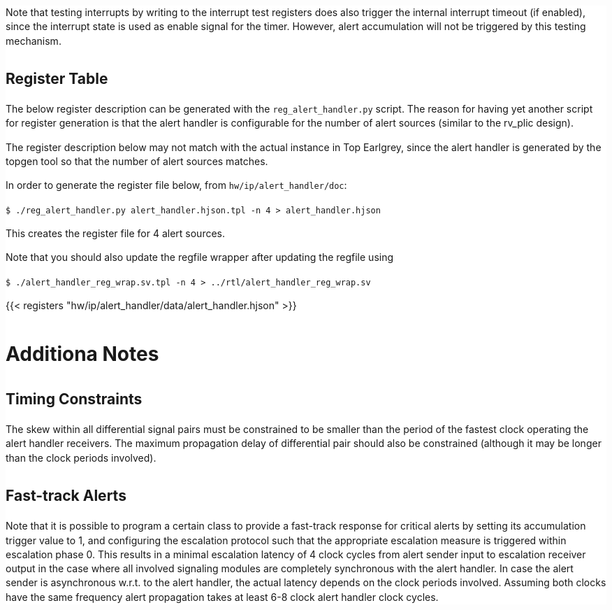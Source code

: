 Note that testing interrupts by writing to the interrupt test registers does
also trigger the internal interrupt timeout (if enabled), since the interrupt
state is used as enable signal for the timer. However, alert accumulation will
not be triggered by this testing mechanism.

## Register Table

The below register description can be generated with the `reg_alert_handler.py`
script. The reason for having yet another script for register generation is
that the alert handler is configurable for the number of alert sources
(similar to the rv_plic design).

The register description below may not match with the actual instance in Top
Earlgrey, since the alert handler is generated by the topgen tool so that the
number of alert sources matches.

In order to generate the register file below, from `hw/ip/alert_handler/doc`:

```console
$ ./reg_alert_handler.py alert_handler.hjson.tpl -n 4 > alert_handler.hjson
```

This creates the register file for 4 alert sources.

Note that you should also update the regfile wrapper after updating the
regfile using

```console
$ ./alert_handler_reg_wrap.sv.tpl -n 4 > ../rtl/alert_handler_reg_wrap.sv
```


{{< registers "hw/ip/alert_handler/data/alert_handler.hjson" >}}


# Additiona Notes

## Timing Constraints

The skew within all differential signal pairs must be constrained to be
smaller than the period of the fastest clock operating the alert handler receivers. The maximum
propagation delay of differential pair should also be constrained (although it
may be longer than the clock periods involved).


## Fast-track Alerts

Note that it is possible to program a certain class to provide a fast-track
response for critical alerts by setting its accumulation trigger value to 1,
and configuring the escalation protocol such that the appropriate escalation
measure is triggered within escalation phase 0. This results in a minimal
escalation latency of 4 clock cycles from alert sender input to escalation
receiver output in the case where all involved signaling modules are
completely synchronous with the alert handler. In case the alert sender is
asynchronous w.r.t. to the alert handler, the actual latency depends on the
clock periods involved. Assuming both clocks have the same frequency alert
propagation takes at least 6-8 clock alert handler clock cycles.

